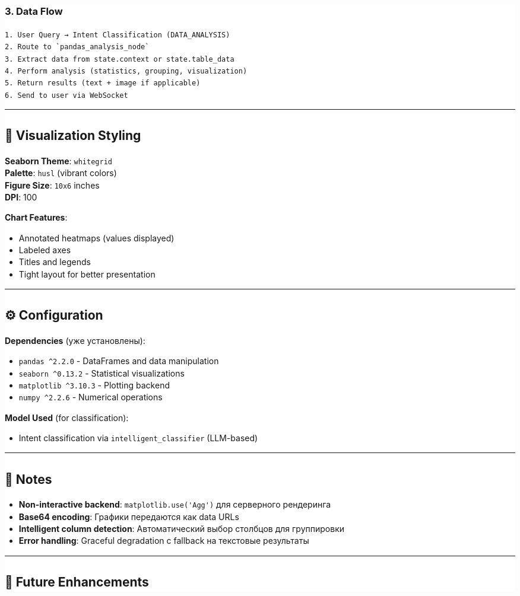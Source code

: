 ### 3. Data Flow

```
1. User Query → Intent Classification (DATA_ANALYSIS)
2. Route to `pandas_analysis_node`
3. Extract data from state.context or state.table_data
4. Perform analysis (statistics, grouping, visualization)
5. Return results (text + image if applicable)
6. Send to user via WebSocket
```

---

## 🎨 Visualization Styling

**Seaborn Theme**: `whitegrid`  
**Palette**: `husl` (vibrant colors)  
**Figure Size**: `10x6` inches  
**DPI**: 100

**Chart Features**:
- Annotated heatmaps (values displayed)
- Labeled axes
- Titles and legends
- Tight layout for better presentation

---

## ⚙️ Configuration

**Dependencies** (уже установлены):
- `pandas ^2.2.0` - DataFrames and data manipulation
- `seaborn ^0.13.2` - Statistical visualizations
- `matplotlib ^3.10.3` - Plotting backend
- `numpy ^2.2.6` - Numerical operations

**Model Used** (for classification):
- Intent classification via `intelligent_classifier` (LLM-based)

---

## 📝 Notes

- **Non-interactive backend**: `matplotlib.use('Agg')` для серверного рендеринга
- **Base64 encoding**: Графики передаются как data URLs
- **Intelligent column detection**: Автоматический выбор столбцов для группировки
- **Error handling**: Graceful degradation с fallback на текстовые результаты

---

## 🔮 Future Enhancements
